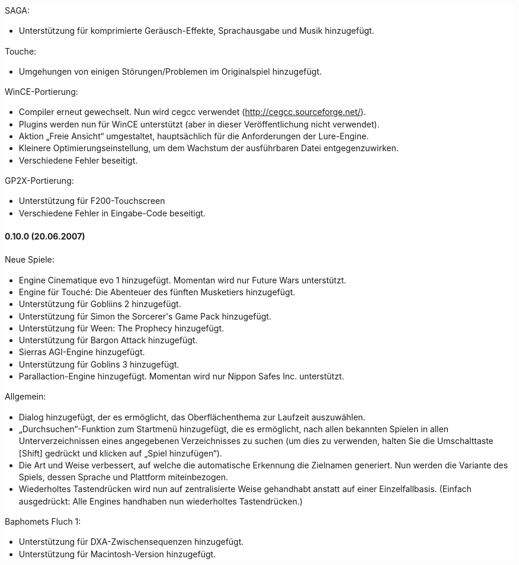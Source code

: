  SAGA:
   - Unterstützung für komprimierte Geräusch-Effekte, Sprachausgabe und Musik
     hinzugefügt.

 Touche:
   - Umgehungen von einigen Störungen/Problemen im Originalspiel hinzugefügt.

 WinCE-Portierung:
   - Compiler erneut gewechselt. Nun wird cegcc verwendet
     (http://cegcc.sourceforge.net/).
   - Plugins werden nun für WinCE unterstützt (aber in dieser Veröffentlichung
     nicht verwendet).
   - Aktion „Freie Ansicht“ umgestaltet, hauptsächlich für die Anforderungen der
     Lure-Engine.
   - Kleinere Optimierungseinstellung, um dem Wachstum der ausführbaren Datei
     entgegenzuwirken.
   - Verschiedene Fehler beseitigt.

 GP2X-Portierung:
   - Unterstützung für F200-Touchscreen
   - Verschiedene Fehler in Eingabe-Code beseitigt.

#### 0.10.0 (20.06.2007)
 Neue Spiele:
   - Engine Cinematique evo 1 hinzugefügt. Momentan wird nur Future Wars
     unterstützt.
   - Engine für Touché: Die Abenteuer des fünften Musketiers hinzugefügt.
   - Unterstützung für Gobliins 2 hinzugefügt.
   - Unterstützung für Simon the Sorcerer's Game Pack hinzugefügt.
   - Unterstützung für Ween: The Prophecy hinzugefügt.
   - Unterstützung für Bargon Attack hinzugefügt.
   - Sierras AGI-Engine hinzugefügt.
   - Unterstützung für Goblins 3 hinzugefügt.
   - Parallaction-Engine hinzugefügt. Momentan wird nur Nippon Safes Inc.
     unterstützt.

 Allgemein:
   - Dialog hinzugefügt, der es ermöglicht, das Oberflächenthema zur Laufzeit
     auszuwählen.
   - „Durchsuchen“-Funktion zum Startmenü hinzugefügt, die es ermöglicht, nach
     allen bekannten Spielen in allen Unterverzeichnissen eines angegebenen
     Verzeichnisses zu suchen (um dies zu verwenden, halten Sie die
     Umschalttaste [Shift] gedrückt und klicken auf „Spiel hinzufügen“).
   - Die Art und Weise verbessert, auf welche die automatische Erkennung die
     Zielnamen generiert. Nun werden die Variante des Spiels, dessen Sprache und
     Plattform miteinbezogen.
   - Wiederholtes Tastendrücken wird nun auf zentralisierte Weise gehandhabt
     anstatt auf einer Einzelfallbasis. (Einfach ausgedrückt: Alle Engines
     handhaben nun wiederholtes Tastendrücken.)

 Baphomets Fluch 1:
   - Unterstützung für DXA-Zwischensequenzen hinzugefügt.
   - Unterstützung für Macintosh-Version hinzugefügt.
